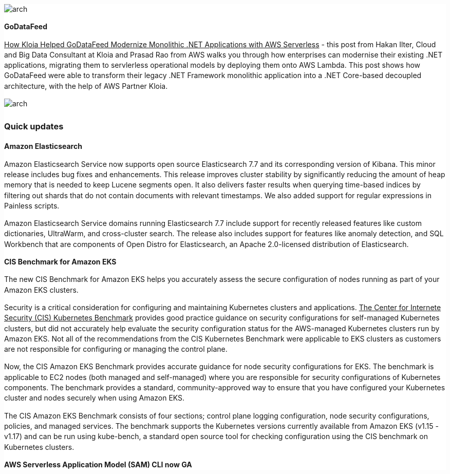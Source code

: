 ![arch](https://d2908q01vomqb2.cloudfront.net/887309d048beef83ad3eabf2a79a64a389ab1c9f/2020/07/14/caresyntax-1.png)

**GoDataFeed**

[How Kloia Helped GoDataFeed Modernize Monolithic .NET Applications with AWS Serverless](https://aws.amazon.com/blogs/apn/how-kloia-helped-godatafeed-modernize-monolithic-net-applications-with-aws-serverless/) - this post from Hakan Ilter, Cloud and Big Data Consultant at Kloia and Prasad Rao from AWS walks you through how enterprises can modernise their existing .NET applications, migrating them to servlerless operational models by deploying them onto AWS Lambda. This post shows how GoDataFeed were able to transform their legacy .NET Framework monolithic application into a .NET Core-based decoupled architecture, with the help of AWS Partner Kloia.

![arch](https://d2908q01vomqb2.cloudfront.net/77de68daecd823babbb58edb1c8e14d7106e83bb/2020/07/23/Kloia-GoDataFeed-1.1-scaled.jpg)

### Quick updates

**Amazon Elasticsearch**

Amazon Elasticsearch Service now supports open source Elasticsearch 7.7 and its corresponding version of Kibana. This minor release includes bug fixes and enhancements. This release improves cluster stability by significantly reducing the amount of heap memory that is needed to keep Lucene segments open. It also delivers faster results when querying time-based indices by filtering out shards that do not contain documents with relevant timestamps. We also added support for regular expressions in Painless scripts.

Amazon Elasticsearch Service domains running Elasticsearch 7.7 include support for recently released features like custom dictionaries, UltraWarm, and cross-cluster search. The release also includes support for features like anomaly detection, and SQL Workbench that are components of Open Distro for Elasticsearch, an Apache 2.0-licensed distribution of Elasticsearch. 

**CIS Benchmark for Amazon EKS**

The new CIS Benchmark for Amazon EKS helps you accurately assess the secure configuration of nodes running as part of your Amazon EKS clusters. 

Security is a critical consideration for configuring and maintaining Kubernetes clusters and applications. [The Center for Internete Security (CIS) Kubernetes Benchmark](https://www.cisecurity.org/benchmark/kubernetes/) provides good practice guidance on security configurations for self-managed Kubernetes clusters, but did not accurately help evaluate the security configuration status for the AWS-managed Kubernetes clusters run by Amazon EKS. Not all of the recommendations from the CIS Kubernetes Benchmark were applicable to EKS clusters as customers are not responsible for configuring or managing the control plane.

Now, the CIS Amazon EKS Benchmark provides accurate guidance for node security configurations for EKS. The benchmark is applicable to EC2 nodes (both managed and self-managed) where you are responsible for security configurations of Kubernetes components. The benchmark provides a standard, community-approved way to ensure that you have configured your Kubernetes cluster and nodes securely when using Amazon EKS. 

The CIS Amazon EKS Benchmark consists of four sections; control plane logging configuration, node security configurations, policies, and managed services. The benchmark supports the Kubernetes versions currently available from Amazon EKS (v1.15 - v1.17) and can be run using kube-bench, a standard open source tool for checking configuration using the CIS benchmark on Kubernetes clusters.

**AWS Serverless Application Model (SAM) CLI now GA**
